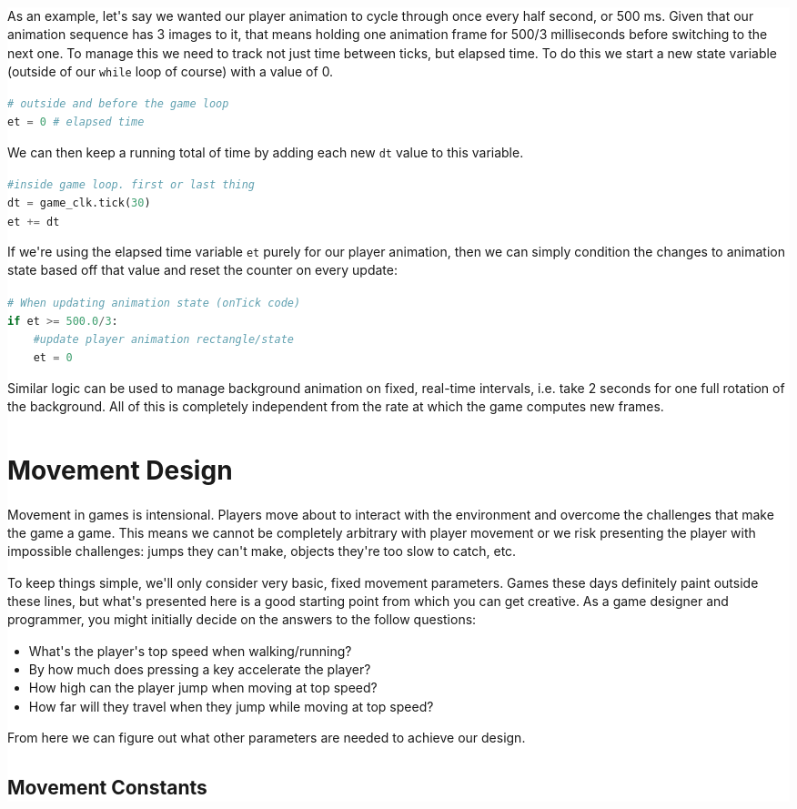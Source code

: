 As an example, let's say we wanted our player animation to cycle through once every half second, or 500 ms. Given that our animation sequence has 3 images to it, that means holding one animation frame for 500/3 milliseconds before switching to the next one. To manage this we need to track not just time between ticks, but elapsed time. To do this we start a new state variable (outside of our `while` loop of course) with a value of 0.

```python
# outside and before the game loop
et = 0 # elapsed time
```

We can then keep a running total of time by adding each new `dt` value to this variable.

```python
#inside game loop. first or last thing
dt = game_clk.tick(30)
et += dt
```

If we're using the elapsed time variable `et` purely for our player animation, then we can simply condition the changes to animation state based off that value and reset the counter on every update:

```python
# When updating animation state (onTick code)
if et >= 500.0/3:
    #update player animation rectangle/state
    et = 0
```

Similar logic can be used to manage background animation on fixed, real-time intervals, i.e. take 2 seconds for one full rotation of the background. All of this is completely independent from the rate at which the game computes new frames.


# Movement Design

Movement in games is intensional. Players move about to interact with the environment and overcome the challenges that make the game a game.  This means we cannot be completely arbitrary with player movement or we risk presenting the player with impossible challenges: jumps they can't make, objects they're too slow to catch, etc.

To keep things simple, we'll only consider very basic, fixed movement parameters. Games these days definitely paint outside these lines, but what's presented here is a good starting point from which you can get creative. As a game designer and programmer, you might initially decide on the answers to the follow questions:

* What's the player's top speed when walking/running?
* By how much does pressing a key accelerate the player?
* How high can the player jump when moving at top speed?
* How far will they travel when they jump while moving at top speed?


From here we can figure out what other parameters are needed to achieve our design.

## Movement Constants
